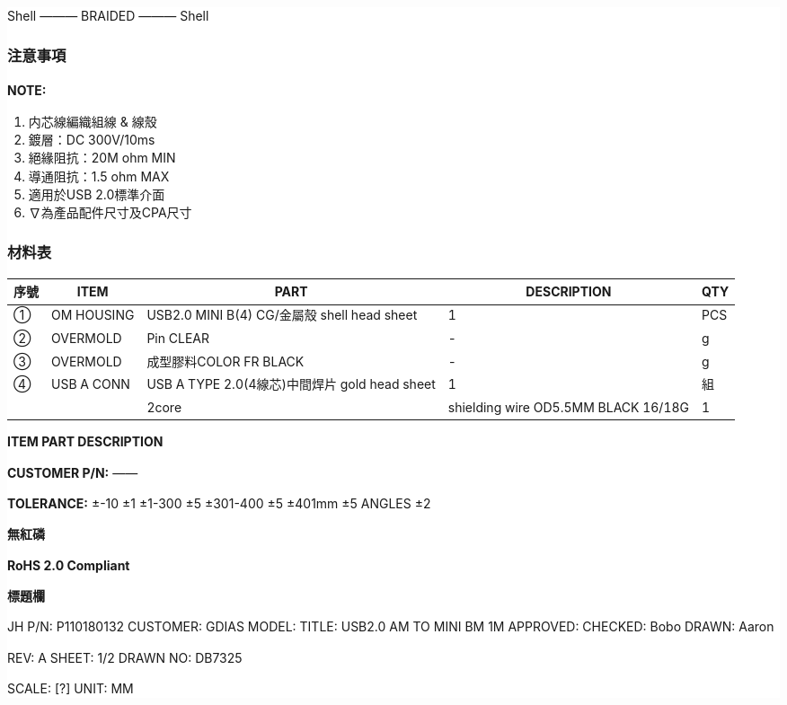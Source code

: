 Shell ——— BRAIDED ——— Shell

### 注意事項

**NOTE:**
1. 内芯線編織組線 & 線殼
2. 鍍層：DC 300V/10ms
3. 絕緣阻抗：20M ohm MIN
4. 導通阻抗：1.5 ohm MAX
5. 適用於USB 2.0標準介面
6. ∇為產品配件尺寸及CPA尺寸

### 材料表

| 序號 | ITEM | PART | DESCRIPTION | QTY |
|------|------|------|-------------|-----|
| ① | OM HOUSING | USB2.0 MINI B(4) CG/金屬殼 shell head sheet | 1 | PCS |
| ② | OVERMOLD | Pin CLEAR | - | g |
| ③ | OVERMOLD | 成型膠料COLOR FR BLACK | - | g |
| ④ | USB A CONN | USB A TYPE 2.0(4線芯)中間焊片 gold head sheet | 1 | 組 |
|   |           | 2core|shielding wire OD5.5MM BLACK 16/18G | 1 | PCS |

**ITEM PART DESCRIPTION**

**CUSTOMER P/N:** ——

**TOLERANCE:**
±-10 ±1
±1-300 ±5
±301-400 ±5
±401mm ±5
ANGLES ±2

**無紅磷**

**RoHS 2.0 Compliant**

**標題欄**

JH P/N: P110180132
CUSTOMER: GDIAS
MODEL:
TITLE: USB2.0 AM TO MINI BM 1M
APPROVED: 
CHECKED: Bobo
DRAWN: Aaron

REV: A
SHEET: 1/2
DRAWN NO: DB7325

SCALE: [?] UNIT: MM
